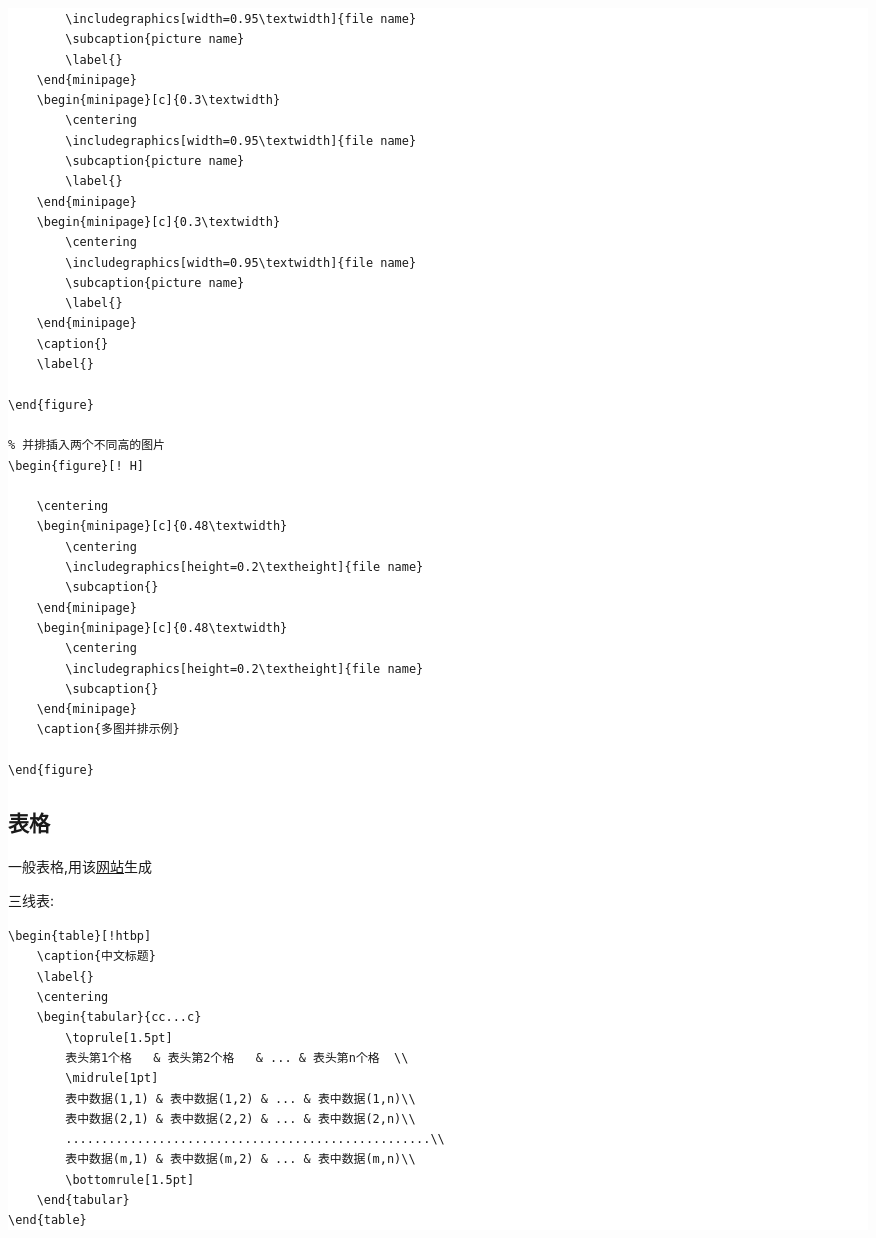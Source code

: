 ```latex{.line-numbers}
		\includegraphics[width=0.95\textwidth]{file name}
		\subcaption{picture name}
        \label{}
	\end{minipage}
	\begin{minipage}[c]{0.3\textwidth}
		\centering
		\includegraphics[width=0.95\textwidth]{file name}
		\subcaption{picture name}
        \label{}
	\end{minipage}
	\begin{minipage}[c]{0.3\textwidth}
		\centering
		\includegraphics[width=0.95\textwidth]{file name}
		\subcaption{picture name}
        \label{}
	\end{minipage}
    \caption{}
    \label{}

\end{figure}

% 并排插入两个不同高的图片
\begin{figure}[! H]

    \centering
    \begin{minipage}[c]{0.48\textwidth}
        \centering
        \includegraphics[height=0.2\textheight]{file name}
        \subcaption{}
    \end{minipage}
    \begin{minipage}[c]{0.48\textwidth}
        \centering
        \includegraphics[height=0.2\textheight]{file name}
        \subcaption{}
    \end{minipage}
    \caption{多图并排示例}

\end{figure}

```

## 表格

一般表格,用该[网站](https://www.tablesgenerator.com/latex_tables)生成

三线表:
```latex{.line-numbers}
\begin{table}[!htbp]
    \caption{中文标题}
    \label{}
    \centering
    \begin{tabular}{cc...c}
        \toprule[1.5pt]
        表头第1个格   & 表头第2个格   & ... & 表头第n个格  \\
        \midrule[1pt]
        表中数据(1,1) & 表中数据(1,2) & ... & 表中数据(1,n)\\
        表中数据(2,1) & 表中数据(2,2) & ... & 表中数据(2,n)\\
        ...................................................\\
        表中数据(m,1) & 表中数据(m,2) & ... & 表中数据(m,n)\\
        \bottomrule[1.5pt]
    \end{tabular}
\end{table}
```
